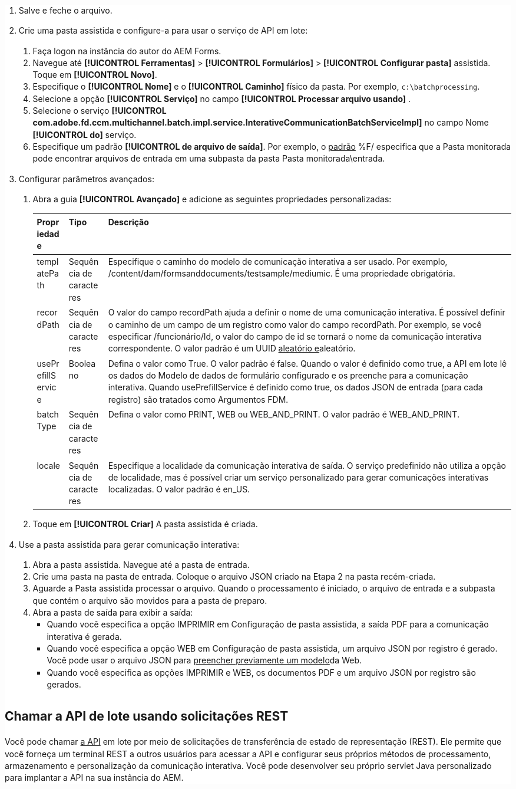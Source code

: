    1. Salve e feche o arquivo.

1. Crie uma pasta [](https://docs.adobe.com/content/help/en/experience-manager-64/forms/publish-process-aem-forms/creating-configure-watched-folder.html) assistida e configure-a para usar o serviço de API em lote:
   1. Faça logon na instância do autor do AEM Forms.
   1. Navegue até **[!UICONTROL Ferramentas]** > **[!UICONTROL Formulários]** > **[!UICONTROL Configurar pasta]** assistida. Toque em **[!UICONTROL Novo]**.
   1. Especifique o **[!UICONTROL Nome]** e o **[!UICONTROL Caminho]** físico da pasta. Por exemplo, `c:\batchprocessing`.
   1. Selecione a opção **[!UICONTROL Serviço]** no campo **[!UICONTROL Processar arquivo usando]** .
   1. Selecione o serviço **[!UICONTROL com.adobe.fd.ccm.multichannel.batch.impl.service.InterativeCommunicationBatchServiceImpl]** no campo Nome **[!UICONTROL do]** serviço.
   1. Especifique um padrão **[!UICONTROL de arquivo de saída]**. Por exemplo, o [padrão](https://helpx.adobe.com/experience-manager/6-5/forms/using/admin-help/configuring-watched-folder-endpoints.html#about_file_patterns) %F/ especifica que a Pasta monitorada pode encontrar arquivos de entrada em uma subpasta da pasta Pasta monitorada\entrada.
1. Configurar parâmetros avançados:
   1. Abra a guia **[!UICONTROL Avançado]** e adicione as seguintes propriedades personalizadas:

      | Propriedade | Tipo | Descrição |
      |--- |--- |--- |
      | templatePath | Sequência de caracteres | Especifique o caminho do modelo de comunicação interativa a ser usado. Por exemplo, /content/dam/formsanddocuments/testsample/mediumic. É uma propriedade obrigatória. |
      | recordPath | Sequência de caracteres | O valor do campo recordPath ajuda a definir o nome de uma comunicação interativa. É possível definir o caminho de um campo de um registro como valor do campo recordPath. Por exemplo, se você especificar /funcionário/Id, o valor do campo de id se tornará o nome da comunicação interativa correspondente. O valor padrão é um UUID [aleatório e](https://docs.oracle.com/javase/7/docs/api/java/util/UUID.html#randomUUID())aleatório. |  |
      | usePrefillService | Booleano | Defina o valor como True. O valor padrão é false.  Quando o valor é definido como true, a API em lote lê os dados do Modelo de dados de formulário configurado e os preenche para a comunicação interativa. Quando usePrefillService é definido como true, os dados JSON de entrada (para cada registro) são tratados como Argumentos FDM. |
      | batchType | Sequência de caracteres | Defina o valor como PRINT, WEB ou WEB_AND_PRINT. O valor padrão é WEB_AND_PRINT. |
      | locale | Sequência de caracteres | Especifique a localidade da comunicação interativa de saída. O serviço predefinido não utiliza a opção de localidade, mas é possível criar um serviço personalizado para gerar comunicações interativas localizadas. O valor padrão é en_US. |

   1. Toque em **[!UICONTROL Criar]** A pasta assistida é criada.
1. Use a pasta assistida para gerar comunicação interativa:
   1. Abra a pasta assistida. Navegue até a pasta de entrada.
   1. Crie uma pasta na pasta de entrada. Coloque o arquivo JSON criado na Etapa 2 na pasta recém-criada.
   1. Aguarde a Pasta assistida processar o arquivo. Quando o processamento é iniciado, o arquivo de entrada e a subpasta que contém o arquivo são movidos para a pasta de preparo.
   1. Abra a pasta de saída para exibir a saída:
      * Quando você especifica a opção IMPRIMIR em Configuração de pasta assistida, a saída PDF para a comunicação interativa é gerada.
      * Quando você especifica a opção WEB em Configuração de pasta assistida, um arquivo JSON por registro é gerado. Você pode usar o arquivo JSON para [preencher previamente um modelo](#web-template)da Web.
      * Quando você especifica as opções IMPRIMIR e WEB, os documentos PDF e um arquivo JSON por registro são gerados.

## Chamar a API de lote usando solicitações REST

Você pode chamar [a API](https://helpx.adobe.com/experience-manager/6-5/forms/javadocs/index.html) em lote por meio de solicitações de transferência de estado de representação (REST). Ele permite que você forneça um terminal REST a outros usuários para acessar a API e configurar seus próprios métodos de processamento, armazenamento e personalização da comunicação interativa. Você pode desenvolver seu próprio servlet Java personalizado para implantar a API na sua instância do AEM.
